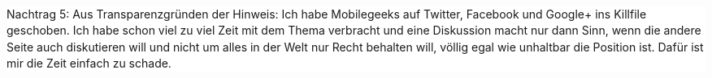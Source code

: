 Nachtrag 5: Aus Transparenzgründen der Hinweis: Ich habe Mobilegeeks auf Twitter, Facebook und Google+ ins Killfile geschoben. Ich habe schon viel zu viel Zeit mit dem Thema verbracht und eine Diskussion macht nur dann Sinn, wenn die andere Seite auch diskutieren will und nicht um alles in der Welt nur Recht behalten will, völlig egal wie unhaltbar die Position ist. Dafür ist mir die Zeit einfach zu schade.
